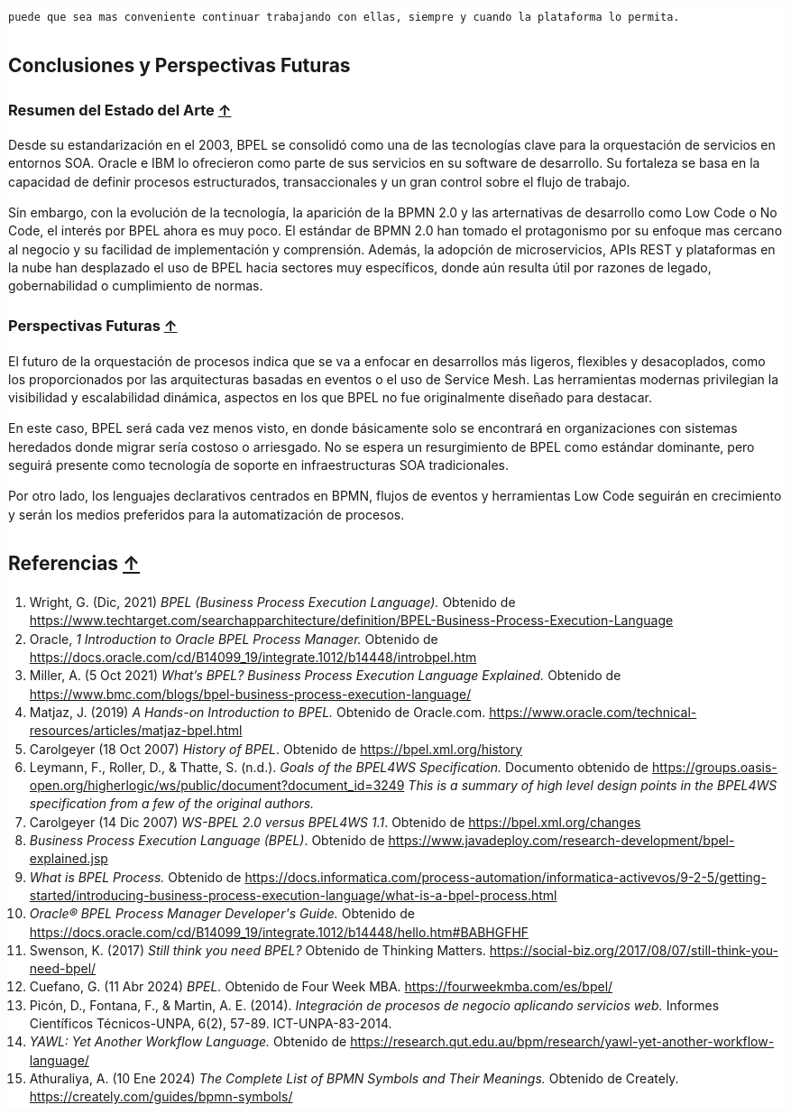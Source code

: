     puede que sea mas conveniente continuar trabajando con ellas, siempre y cuando la plataforma lo permita. 


<h2 id="conclusiones-y-perspectivas-futuras">Conclusiones y Perspectivas Futuras</h2>

<h3 id="resumen-del-estado-del-arte">Resumen del Estado del Arte <a href="#contenido">↑</a></h3>

Desde su estandarización en el 2003, BPEL se consolidó como una de las tecnologías clave para la orquestación de servicios en entornos SOA. Oracle e IBM lo ofrecieron como parte de sus servicios en su software de desarrollo. Su fortaleza se basa en la capacidad de definir procesos estructurados, transaccionales y un gran control sobre el flujo de trabajo. 

Sin embargo, con la evolución de la tecnología, la aparición de la BPMN 2.0 y las arternativas de desarrollo como Low Code o No Code, el interés por BPEL ahora es muy poco. El estándar de BPMN 2.0 han tomado el protagonismo por su enfoque mas cercano al negocio y su facilidad de implementación y comprensión. Además, la adopción de microservicios, APIs REST y plataformas en la nube han desplazado el uso de BPEL hacia sectores muy específicos, donde aún resulta útil por razones de legado, gobernabilidad o cumplimiento de normas. 
<h3 id="perspectivas-futuras">Perspectivas Futuras <a href="#contenido">↑</a></h3>

El futuro de la orquestación de procesos indica que se va a enfocar en desarrollos más ligeros, flexibles y desacoplados, como los proporcionados por las arquitecturas basadas en eventos o el uso de Service Mesh. 
Las herramientas modernas privilegian la visibilidad y escalabilidad dinámica, aspectos en los que BPEL no fue originalmente diseñado para destacar. 

En este caso, BPEL será cada vez menos visto, en donde básicamente solo se encontrará en organizaciones con sistemas heredados donde migrar sería costoso o arriesgado. No se espera un resurgimiento de BPEL como estándar dominante, pero seguirá presente como tecnología de soporte en infraestructuras SOA tradicionales. 

Por otro lado, los lenguajes declarativos centrados en BPMN, flujos de eventos y herramientas Low Code seguirán en crecimiento y serán los medios preferidos para la automatización de procesos. 

<h2 id="referencias">Referencias <a href="#contenido">↑</a></h2>

1. Wright, G. (Dic, 2021) *BPEL (Business Process Execution Language).* Obtenido de https://www.techtarget.com/searchapparchitecture/definition/BPEL-Business-Process-Execution-Language
2. Oracle, *1 Introduction to Oracle BPEL Process Manager.* Obtenido de https://docs.oracle.com/cd/B14099_19/integrate.1012/b14448/introbpel.htm 
3. Miller, A. (5 Oct 2021) *What’s BPEL? Business Process Execution Language Explained.* Obtenido de https://www.bmc.com/blogs/bpel-business-process-execution-language/
4. Matjaz, J. (2019) *A Hands-on Introduction to BPEL.* Obtenido de Oracle.com. https://www.oracle.com/technical-resources/articles/matjaz-bpel.html
5. Carolgeyer (18 Oct 2007) *History of BPEL*. Obtenido de https://bpel.xml.org/history
6. Leymann, F., Roller, D., & Thatte, S. (n.d.). *Goals of the BPEL4WS Specification.* Documento obtenido de https://groups.oasis-open.org/higherlogic/ws/public/document?document_id=3249
*This is a summary of high level design points in the BPEL4WS specification from a few of the original authors.*
7. Carolgeyer (14 Dic 2007) *WS-BPEL 2.0 versus BPEL4WS 1.1*. Obtenido de https://bpel.xml.org/changes
8. *Business Process Execution Language (BPEL)*. Obtenido de https://www.javadeploy.com/research-development/bpel-explained.jsp 
9. *What is BPEL Process.* Obtenido de https://docs.informatica.com/process-automation/informatica-activevos/9-2-5/getting-started/introducing-business-process-execution-language/what-is-a-bpel-process.html
10. *Oracle® BPEL Process Manager Developer's Guide.*  Obtenido de https://docs.oracle.com/cd/B14099_19/integrate.1012/b14448/hello.htm#BABHGFHF
11. Swenson, K. (2017) *Still think you need BPEL?* Obtenido de Thinking Matters. https://social-biz.org/2017/08/07/still-think-you-need-bpel/
12. Cuefano, G. (11 Abr 2024) *BPEL.* Obtenido de Four Week MBA. https://fourweekmba.com/es/bpel/
13. Picón, D., Fontana, F., & Martin, A. E. (2014). *Integración de procesos de negocio aplicando servicios web.* Informes Científicos Técnicos-UNPA, 6(2), 57-89. ICT-UNPA-83-2014.
14. *YAWL: Yet Another Workflow Language.* Obtenido de https://research.qut.edu.au/bpm/research/yawl-yet-another-workflow-language/
15. Athuraliya, A. (10 Ene 2024) *The Complete List of BPMN Symbols and Their Meanings.* Obtenido de Creately. https://creately.com/guides/bpmn-symbols/ 